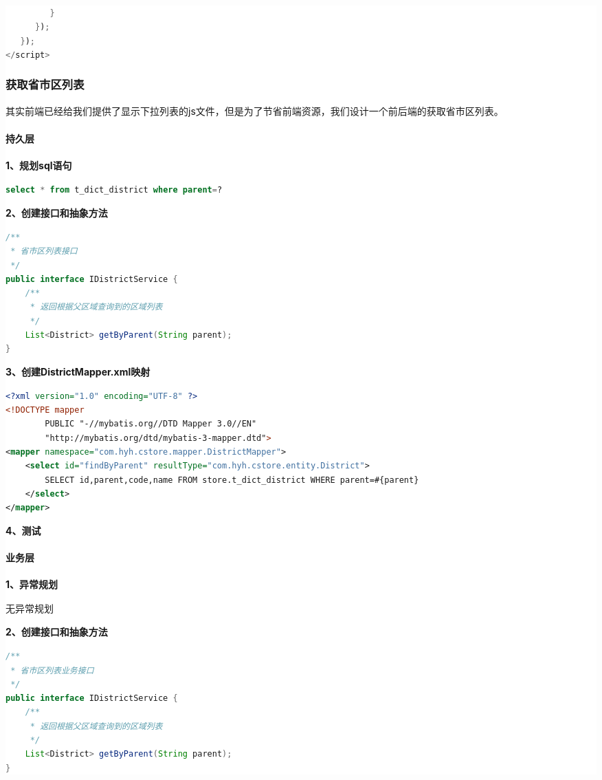 ```java
         }
      });
   });
</script>
```

### 获取省市区列表

其实前端已经给我们提供了显示下拉列表的js文件，但是为了节省前端资源，我们设计一个前后端的获取省市区列表。

#### 持久层

**1、规划sql语句**

```sql
select * from t_dict_district where parent=?
```

**2、创建接口和抽象方法**

```java
/**
 * 省市区列表接口
 */
public interface IDistrictService {
    /**
     * 返回根据父区域查询到的区域列表
     */
    List<District> getByParent(String parent);
}
```

**3、创建DistrictMapper.xml映射**

```xml
<?xml version="1.0" encoding="UTF-8" ?>
<!DOCTYPE mapper
        PUBLIC "-//mybatis.org//DTD Mapper 3.0//EN"
        "http://mybatis.org/dtd/mybatis-3-mapper.dtd">
<mapper namespace="com.hyh.cstore.mapper.DistrictMapper">
    <select id="findByParent" resultType="com.hyh.cstore.entity.District">
        SELECT id,parent,code,name FROM store.t_dict_district WHERE parent=#{parent}
    </select>
</mapper>
```

**4、测试**

#### 业务层

**1、异常规划**

无异常规划

**2、创建接口和抽象方法**

```java
/**
 * 省市区列表业务接口
 */
public interface IDistrictService {
    /**
     * 返回根据父区域查询到的区域列表
     */
    List<District> getByParent(String parent);
}
```
